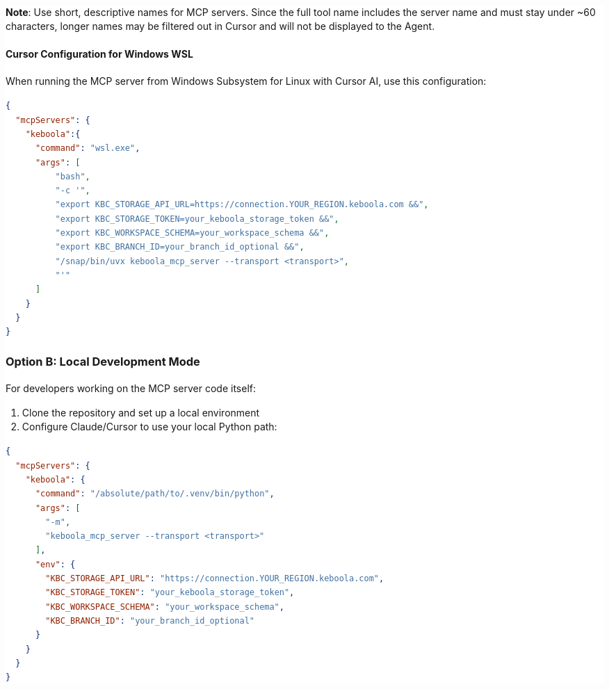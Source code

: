 **Note**: Use short, descriptive names for MCP servers. Since the full tool name includes the server name and must stay under ~60 characters, longer names may be filtered out in Cursor and will not be displayed to the Agent.


#### Cursor Configuration for Windows WSL

When running the MCP server from Windows Subsystem for Linux with Cursor AI, use this configuration:

```json
{
  "mcpServers": {
    "keboola":{
      "command": "wsl.exe",
      "args": [
          "bash",
          "-c '",
          "export KBC_STORAGE_API_URL=https://connection.YOUR_REGION.keboola.com &&",
          "export KBC_STORAGE_TOKEN=your_keboola_storage_token &&",
          "export KBC_WORKSPACE_SCHEMA=your_workspace_schema &&",
          "export KBC_BRANCH_ID=your_branch_id_optional &&",
          "/snap/bin/uvx keboola_mcp_server --transport <transport>",
          "'"
      ]
    }
  }
}
```

### Option B: Local Development Mode

For developers working on the MCP server code itself:

1. Clone the repository and set up a local environment
2. Configure Claude/Cursor to use your local Python path:

```json
{
  "mcpServers": {
    "keboola": {
      "command": "/absolute/path/to/.venv/bin/python",
      "args": [
        "-m",
        "keboola_mcp_server --transport <transport>"
      ],
      "env": {
        "KBC_STORAGE_API_URL": "https://connection.YOUR_REGION.keboola.com",
        "KBC_STORAGE_TOKEN": "your_keboola_storage_token",
        "KBC_WORKSPACE_SCHEMA": "your_workspace_schema",
        "KBC_BRANCH_ID": "your_branch_id_optional"
      }
    }
  }
}
```
